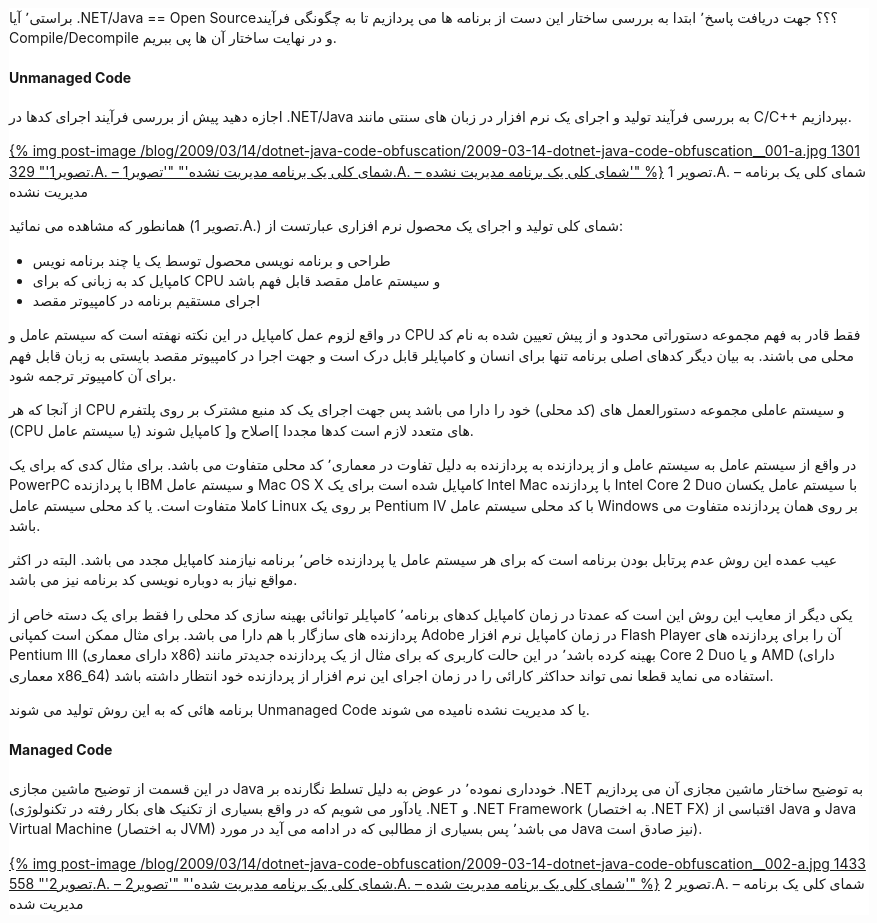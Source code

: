 براستی٬ آیا .NET/Java == Open Source؟؟؟ جهت دریافت پاسخ٬ ابتدا به بررسی ساختار این دست از برنامه ها می پردازیم تا به چگونگی فرآیند Compile/Decompile و در نهایت ساختار آن ها پی ببریم.

#### Unmanaged Code ####

اجازه دهید پیش از بررسی فرآیند اجرای کدها در .NET/Java به بررسی فرآیند تولید و اجرای یک نرم افزار در زبان های سنتی مانند C/C++ بپردازیم.

[{% img post-image /blog/2009/03/14/dotnet-java-code-obfuscation/2009-03-14-dotnet-java-code-obfuscation__001-a.jpg 1301 329 "'تصویر1.A. – شمای کلی یک برنامه مدیریت نشده'" "'تصویر1.A. – شمای کلی یک برنامه مدیریت نشده'" %}](/blog/2009/03/14/dotnet-java-code-obfuscation/2009-03-14-dotnet-java-code-obfuscation__001-a.jpg)
<span class="post-image-title">تصویر 1.A. – شمای کلی یک برنامه مدیریت نشده</span>

همانطور که مشاهده می نمائید (تصویر 1.A.) شمای کلی تولید و اجرای یک محصول نرم افزاری عبارتست از:

- طراحی و برنامه نویسی محصول توسط یک یا چند برنامه نویس
- کامپایل کد به زبانی که برای CPU و سیستم عامل مقصد قابل فهم باشد
- اجرای مستقیم برنامه در کامپیوتر مقصد

در واقع لزوم عمل کامپایل در این نکته نهفته است که سیستم عامل و CPU فقط قادر به فهم مجموعه دستوراتی محدود و از پیش تعیین شده به نام کد محلی می باشند. به بیان دیگر کدهای اصلی برنامه تنها برای انسان و کامپایلر قابل درک است و جهت اجرا در کامپیوتر مقصد بایستی به زبان قابل فهم برای آن کامپیوتر ترجمه شود.

از آنجا که هر CPU و سیستم عاملی مجموعه دستورالعمل های (کد محلی) خود را دارا می باشد پس جهت اجرای یک کد منبع مشترک بر روی پلتفرم (CPU یا سیستم عامل) های  متعدد لازم است کدها مجددا ]اصلاح و[ کامپایل شوند.

در واقع از سیستم عامل به سیستم عامل و از پردازنده به پردازنده به دلیل تفاوت در معماری٬ کد محلی متفاوت می باشد. برای مثال کدی که برای یک PowerPC با پردازنده IBM و سیستم عامل Mac OS X کامپایل شده است برای یک Intel Mac با پردازنده Intel Core 2 Duo با سیستم عامل یکسان کاملا متفاوت است. یا کد محلی سیستم عامل Linux بر روی یک Pentium IV با کد محلی سیستم عامل Windows بر روی همان پردازنده متفاوت می باشد.

عیب عمده این روش عدم پرتابل بودن برنامه است که برای هر سیستم عامل یا پردازنده خاص٬ برنامه نیازمند کامپایل مجدد می باشد. البته در اکثر مواقع نیاز به دوباره نویسی کد برنامه نیز می باشد.

یکی دیگر از معایب این روش این است که عمدتا در زمان کامپایل کدهای برنامه٬ کامپایلر توانائی بهینه سازی کد محلی را فقط برای یک دسته خاص از پردازنده های سازگار با هم دارا می باشد. برای مثال ممکن است کمپانی Adobe در زمان کامپایل نرم افزار Flash Player آن را برای پردازنده های Pentium III (دارای معماری x86) بهینه کرده باشد٬ در این حالت کاربری که برای مثال از یک پردازنده جدیدتر مانند Core 2 Duo و یا AMD (دارای معماری x86_64) استفاده می نماید قطعا نمی تواند حداکثر کارائی را در زمان اجرای این نرم افزار از پردازنده خود انتظار داشته باشد.

برنامه هائی که به این روش تولید می شوند Unmanaged Code یا کد مدیریت نشده نامیده می شوند.

#### Managed Code ####

در این قسمت از توضیح ماشین مجازی Java خودداری نموده٬ در عوض به دلیل تسلط نگارنده بر .NET به توضیح ساختار ماشین مجازی آن می پردازیم (یادآور می شویم که در واقع بسیاری از تکنیک های بکار رفته در تکنولوژی .NET و .NET Framework (به اختصار .NET FX) اقتباسی از Java و Java Virtual Machine (به اختصار JVM) می باشد٬ پس بسیاری از مطالبی که در ادامه می آید در مورد Java نیز صادق است).

[{% img post-image /blog/2009/03/14/dotnet-java-code-obfuscation/2009-03-14-dotnet-java-code-obfuscation__002-a.jpg 1433 558 "'تصویر2.A. – شمای کلی یک برنامه مدیریت شده'" "'تصویر2.A. – شمای کلی یک برنامه مدیریت شده'" %}](/blog/2009/03/14/dotnet-java-code-obfuscation/2009-03-14-dotnet-java-code-obfuscation__002-a.jpg)
<span class="post-image-title">تصویر 2.A. – شمای کلی یک برنامه مدیریت شده</span>
